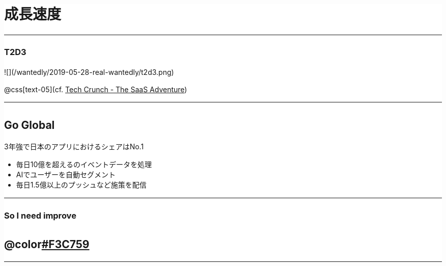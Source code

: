# 成長速度

---

### T2D3

<div class='img-70'>
![](/wantedly/2019-05-28-real-wantedly/t2d3.png)
</div>

@css[text-05](cf. [Tech Crunch - The SaaS Adventure](https://techcrunch.com/2015/02/01/the-saas-travel-adventure/))

---

## Go Global

3年強で日本のアプリにおけるシェアはNo.1

- 毎日10億を超えるのイベントデータを処理
- AIでユーザーを自動セグメント
- 毎日1.5億以上のプッシュなど施策を配信


---

### So I need improve
## @color[#F3C759](Performance)

---